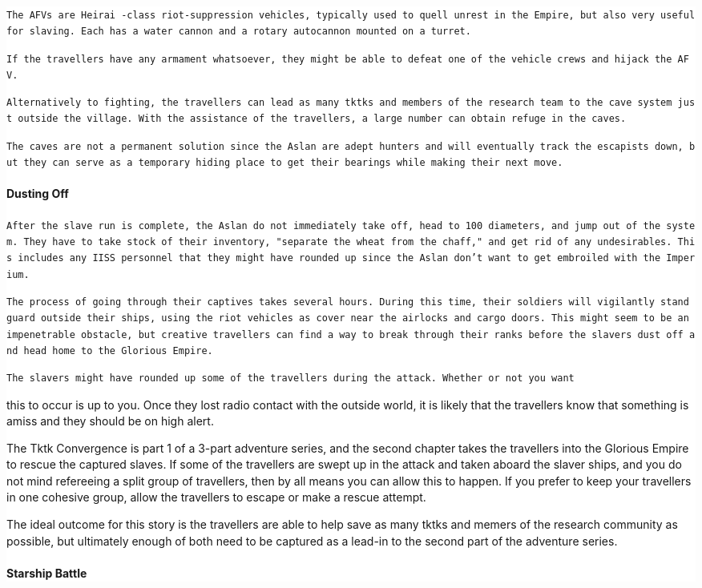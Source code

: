 ```
The AFVs are Heirai -class riot-suppression vehicles, typically used to quell unrest in the Empire, but also very useful for slaving. Each has a water cannon and a rotary autocannon mounted on a turret.
```

```
If the travellers have any armament whatsoever, they might be able to defeat one of the vehicle crews and hijack the AFV.
```

```
Alternatively to fighting, the travellers can lead as many tktks and members of the research team to the cave system just outside the village. With the assistance of the travellers, a large number can obtain refuge in the caves.
```

```
The caves are not a permanent solution since the Aslan are adept hunters and will eventually track the escapists down, but they can serve as a temporary hiding place to get their bearings while making their next move.
```

#### Dusting Off

```
After the slave run is complete, the Aslan do not immediately take off, head to 100 diameters, and jump out of the system. They have to take stock of their inventory, "separate the wheat from the chaff," and get rid of any undesirables. This includes any IISS personnel that they might have rounded up since the Aslan don’t want to get embroiled with the Imperium.
```

```
The process of going through their captives takes several hours. During this time, their soldiers will vigilantly stand guard outside their ships, using the riot vehicles as cover near the airlocks and cargo doors. This might seem to be an impenetrable obstacle, but creative travellers can find a way to break through their ranks before the slavers dust off and head home to the Glorious Empire.
```

```
The slavers might have rounded up some of the travellers during the attack. Whether or not you want
```

this to occur is up to you. Once they lost radio contact with the outside world, it is likely that the travellers know that something is amiss and they should be on high alert.

The Tktk Convergence is part 1 of a 3-part adventure series, and the second chapter takes the travellers into the Glorious Empire to rescue the captured slaves. If some of the travellers are swept up in the attack and taken aboard the slaver ships, and you do not mind refereeing a split group of travellers, then by all means you can allow this to happen. If you prefer to keep your travellers in one cohesive group, allow the travellers to escape or make a rescue attempt.

The ideal outcome for this story is the travellers are able to help save as many tktks and memers of the research community as possible, but ultimately enough of both need to be captured as a lead-in to the second part of the adventure series.

#### Starship Battle

